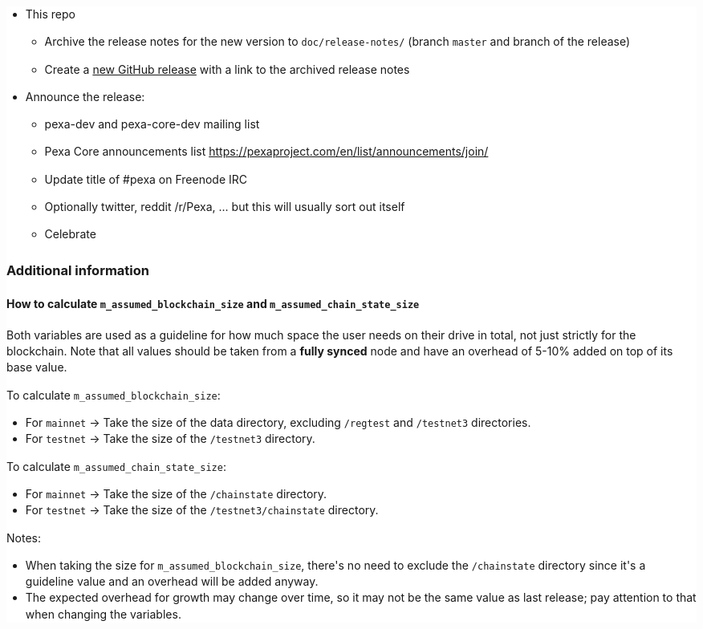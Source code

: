   - This repo

      - Archive the release notes for the new version to `doc/release-notes/` (branch `master` and branch of the release)

      - Create a [new GitHub release](https://github.com/pexa/core/releases/new) with a link to the archived release notes

- Announce the release:

  - pexa-dev and pexa-core-dev mailing list

  - Pexa Core announcements list https://pexaproject.com/en/list/announcements/join/

  - Update title of #pexa on Freenode IRC

  - Optionally twitter, reddit /r/Pexa, ... but this will usually sort out itself

  - Celebrate

### Additional information

#### How to calculate `m_assumed_blockchain_size` and `m_assumed_chain_state_size`

Both variables are used as a guideline for how much space the user needs on their drive in total, not just strictly for the blockchain.
Note that all values should be taken from a **fully synced** node and have an overhead of 5-10% added on top of its base value.

To calculate `m_assumed_blockchain_size`:
- For `mainnet` -> Take the size of the data directory, excluding `/regtest` and `/testnet3` directories.
- For `testnet` -> Take the size of the `/testnet3` directory.


To calculate `m_assumed_chain_state_size`:
- For `mainnet` -> Take the size of the `/chainstate` directory.
- For `testnet` -> Take the size of the `/testnet3/chainstate` directory.

Notes:
- When taking the size for `m_assumed_blockchain_size`, there's no need to exclude the `/chainstate` directory since it's a guideline value and an overhead will be added anyway.
- The expected overhead for growth may change over time, so it may not be the same value as last release; pay attention to that when changing the variables.
